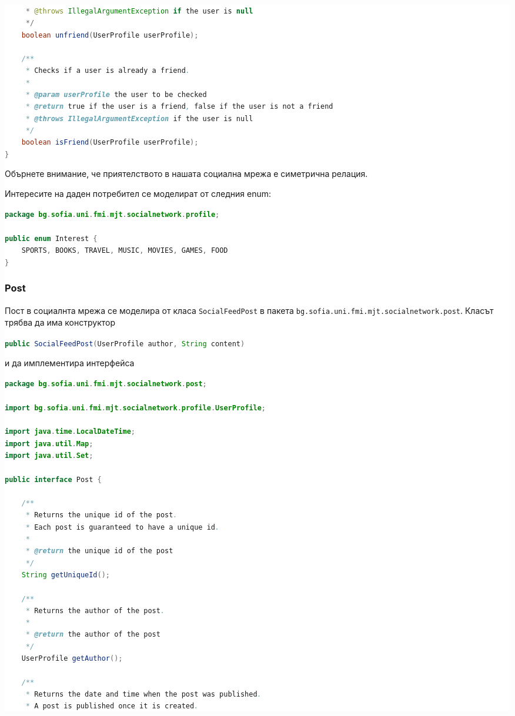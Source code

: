 ```java
     * @throws IllegalArgumentException if the user is null
     */
    boolean unfriend(UserProfile userProfile);

    /**
     * Checks if a user is already a friend.
     *
     * @param userProfile the user to be checked
     * @return true if the user is a friend, false if the user is not a friend
     * @throws IllegalArgumentException if the user is null
     */
    boolean isFriend(UserProfile userProfile);
}
```

Обърнете внимание, че приятелството в нашата социална мрежа е симетрична релация.

Интересите на даден потребител се моделират от следния enum:

```java
package bg.sofia.uni.fmi.mjt.socialnetwork.profile;

public enum Interest {
    SPORTS, BOOKS, TRAVEL, MUSIC, MOVIES, GAMES, FOOD
}
```

### Post

Пост в социалнта мрежа се моделира от класа `SocialFeedPost` в пакета `bg.sofia.uni.fmi.mjt.socialnetwork.post`. Класът трябва да има конструктор

```java
public SocialFeedPost(UserProfile author, String content)
```
и да имплементира интерфейса

```java
package bg.sofia.uni.fmi.mjt.socialnetwork.post;

import bg.sofia.uni.fmi.mjt.socialnetwork.profile.UserProfile;

import java.time.LocalDateTime;
import java.util.Map;
import java.util.Set;

public interface Post {

    /**
     * Returns the unique id of the post.
     * Each post is guaranteed to have a unique id.
     *
     * @return the unique id of the post
     */
    String getUniqueId();

    /**
     * Returns the author of the post.
     *
     * @return the author of the post
     */
    UserProfile getAuthor();

    /**
     * Returns the date and time when the post was published.
     * A post is published once it is created.
```